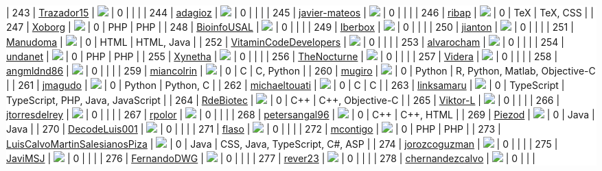 | 243 | [Trazador15](https://github.com/Trazador15) | <img src='https://avatars0.githubusercontent.com/u/55036282?v=4&s=64' width='64'> | 0 |  |  |
| 244 | [adagioz](https://github.com/adagioz) | <img src='https://avatars1.githubusercontent.com/u/37422891?v=4&s=64' width='64'> | 0 |  |  |
| 245 | [javier-mateos](https://github.com/javier-mateos) | <img src='https://avatars0.githubusercontent.com/u/53978683?v=4&s=64' width='64'> | 0 |  |  |
| 246 | [ribap](https://github.com/ribap) | <img src='https://avatars3.githubusercontent.com/u/8612175?v=4&s=64' width='64'> | 0 | TeX | TeX, CSS |
| 247 | [Xoborg](https://github.com/Xoborg) | <img src='https://avatars3.githubusercontent.com/u/30618707?v=4&s=64' width='64'> | 0 | PHP | PHP |
| 248 | [BioinfoUSAL](https://github.com/BioinfoUSAL) | <img src='https://avatars0.githubusercontent.com/u/23400522?v=4&s=64' width='64'> | 0 |  |  |
| 249 | [Iberbox](https://github.com/Iberbox) | <img src='https://avatars0.githubusercontent.com/u/55588124?v=4&s=64' width='64'> | 0 |  |  |
| 250 | [jianton](https://github.com/jianton) | <img src='https://avatars1.githubusercontent.com/u/12182420?v=4&s=64' width='64'> | 0 |  |  |
| 251 | [Manudoma](https://github.com/Manudoma) | <img src='https://avatars0.githubusercontent.com/u/44498218?v=4&s=64' width='64'> | 0 | HTML | HTML, Java |
| 252 | [VitaminCodeDevelopers](https://github.com/VitaminCodeDevelopers) | <img src='https://avatars0.githubusercontent.com/u/24796456?v=4&s=64' width='64'> | 0 |  |  |
| 253 | [alvarocham](https://github.com/alvarocham) | <img src='https://avatars3.githubusercontent.com/u/19425652?v=4&s=64' width='64'> | 0 |  |  |
| 254 | [undanet](https://github.com/undanet) | <img src='https://avatars0.githubusercontent.com/u/12298547?v=4&s=64' width='64'> | 0 | PHP | PHP |
| 255 | [Xynetha](https://github.com/Xynetha) | <img src='https://avatars0.githubusercontent.com/u/50540073?v=4&s=64' width='64'> | 0 |  |  |
| 256 | [TheNocturne](https://github.com/TheNocturne) | <img src='https://avatars1.githubusercontent.com/u/6116247?v=4&s=64' width='64'> | 0 |  |  |
| 257 | [Videra](https://github.com/Videra) | <img src='https://avatars1.githubusercontent.com/u/5603826?v=4&s=64' width='64'> | 0 |  |  |
| 258 | [angmldnd86](https://github.com/angmldnd86) | <img src='https://avatars1.githubusercontent.com/u/2565724?v=4&s=64' width='64'> | 0 |  |  |
| 259 | [miancolrin](https://github.com/miancolrin) | <img src='https://avatars2.githubusercontent.com/u/22999863?v=4&s=64' width='64'> | 0 | C | C, Python |
| 260 | [mugiro](https://github.com/mugiro) | <img src='https://avatars2.githubusercontent.com/u/5489690?v=4&s=64' width='64'> | 0 | Python | R, Python, Matlab, Objective-C |
| 261 | [jmagudo](https://github.com/jmagudo) | <img src='https://avatars0.githubusercontent.com/u/15378583?v=4&s=64' width='64'> | 0 | Python | Python, C |
| 262 | [michaeltouati](https://github.com/michaeltouati) | <img src='https://avatars2.githubusercontent.com/u/14829604?v=4&s=64' width='64'> | 0 | C | C |
| 263 | [linksamaru](https://github.com/linksamaru) | <img src='https://avatars2.githubusercontent.com/u/3668384?v=4&s=64' width='64'> | 0 | TypeScript | TypeScript, PHP, Java, JavaScript |
| 264 | [RdeBiotec](https://github.com/RdeBiotec) | <img src='https://avatars0.githubusercontent.com/u/9966275?v=4&s=64' width='64'> | 0 | C++ | C++, Objective-C |
| 265 | [Viktor-L](https://github.com/Viktor-L) | <img src='https://avatars3.githubusercontent.com/u/34220414?v=4&s=64' width='64'> | 0 |  |  |
| 266 | [jtorresdelrey](https://github.com/jtorresdelrey) | <img src='https://avatars0.githubusercontent.com/u/13347266?v=4&s=64' width='64'> | 0 |  |  |
| 267 | [rpolor](https://github.com/rpolor) | <img src='https://avatars0.githubusercontent.com/u/563676?v=4&s=64' width='64'> | 0 |  |  |
| 268 | [petersangal96](https://github.com/petersangal96) | <img src='https://avatars3.githubusercontent.com/u/23438973?v=4&s=64' width='64'> | 0 | C++ | C++, HTML |
| 269 | [Piezod](https://github.com/Piezod) | <img src='https://avatars2.githubusercontent.com/u/26008489?v=4&s=64' width='64'> | 0 | Java | Java |
| 270 | [DecodeLuis001](https://github.com/DecodeLuis001) | <img src='https://avatars3.githubusercontent.com/u/51970076?v=4&s=64' width='64'> | 0 |  |  |
| 271 | [flaso](https://github.com/flaso) | <img src='https://avatars3.githubusercontent.com/u/47747874?v=4&s=64' width='64'> | 0 |  |  |
| 272 | [mcontigo](https://github.com/mcontigo) | <img src='https://avatars0.githubusercontent.com/u/19694379?v=4&s=64' width='64'> | 0 | PHP | PHP |
| 273 | [LuisCalvoMartinSalesianosPiza](https://github.com/LuisCalvoMartinSalesianosPiza) | <img src='https://avatars1.githubusercontent.com/u/26877836?v=4&s=64' width='64'> | 0 | Java | CSS, Java, TypeScript, C#, ASP |
| 274 | [jorozcoguzman](https://github.com/jorozcoguzman) | <img src='https://avatars3.githubusercontent.com/u/26209530?v=4&s=64' width='64'> | 0 |  |  |
| 275 | [JaviMSJ](https://github.com/JaviMSJ) | <img src='https://avatars3.githubusercontent.com/u/29131925?v=4&s=64' width='64'> | 0 |  |  |
| 276 | [FernandoDWG](https://github.com/FernandoDWG) | <img src='https://avatars0.githubusercontent.com/u/22198861?v=4&s=64' width='64'> | 0 |  |  |
| 277 | [rever23](https://github.com/rever23) | <img src='https://avatars3.githubusercontent.com/u/14931148?v=4&s=64' width='64'> | 0 |  |  |
| 278 | [chernandezcalvo](https://github.com/chernandezcalvo) | <img src='https://avatars2.githubusercontent.com/u/37407412?v=4&s=64' width='64'> | 0 |  |  |
